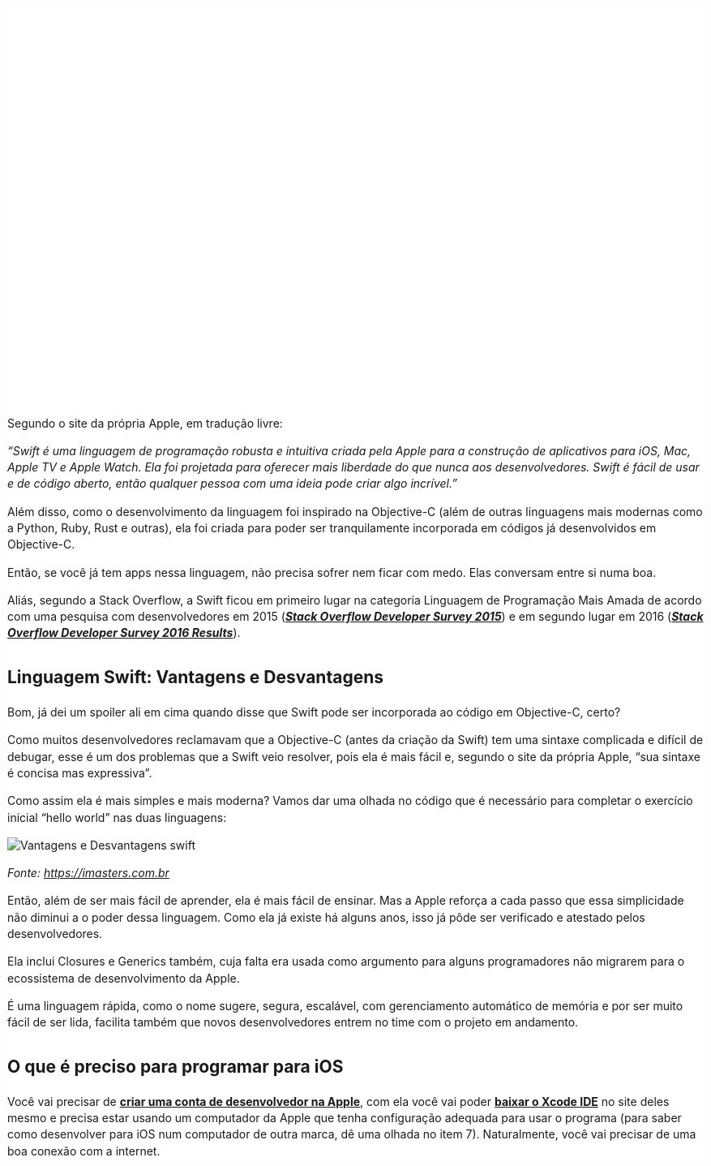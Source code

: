 ![apple swift](data:image/svg+xml,%3Csvg%20xmlns='http://www.w3.org/2000/svg'%20viewBox='0%200%20698%20393'%3E%3C/svg%3E)

Segundo o site da própria Apple, em tradução livre:

*“Swift é uma linguagem de programação robusta e intuitiva criada pela Apple para a construção de aplicativos para iOS, Mac, Apple TV e Apple Watch. Ela foi projetada para oferecer mais liberdade do que nunca aos desenvolvedores. Swift é fácil de usar e de código aberto, então qualquer pessoa com uma ideia pode criar algo incrível.”*

Além disso, como o desenvolvimento da linguagem foi inspirado na Objective-C (além de outras linguagens mais modernas como a Python, Ruby, Rust e outras), ela foi criada para poder ser tranquilamente incorporada em códigos já desenvolvidos em Objective-C.

Então, se você já tem apps nessa linguagem, não precisa sofrer nem ficar com medo. Elas conversam entre si numa boa.

Aliás, segundo a Stack Overflow, a Swift ficou em primeiro lugar na categoria Linguagem de Programação Mais Amada de acordo com uma pesquisa com desenvolvedores em 2015 (***[Stack Overflow Developer Survey 2015](https://insights.stackoverflow.com/survey/2015)***) e em segundo lugar em 2016 (***[Stack Overflow Developer Survey 2016 Results](https://insights.stackoverflow.com/survey/2016)***).

## Linguagem Swift: Vantagens e Desvantagens

Bom, já dei um spoiler ali em cima quando disse que Swift pode ser incorporada ao código em Objective-C, certo?

Como muitos desenvolvedores reclamavam que a Objective-C (antes da criação da Swift) tem uma sintaxe complicada e difícil de debugar, esse é um dos problemas que a Swift veio resolver, pois ela é mais fácil e, segundo o site da própria Apple, “sua sintaxe é concisa mas expressiva”.

Como assim ela é mais simples e mais moderna? Vamos dar uma olhada no código que é necessário para completar o exercício inicial “hello world” nas duas linguagens:

![Vantagens e Desvantagens swift](https://geekblogti.wpengine.com/wp-content/uploads/2021/06/imasters-1.jpg)

*Fonte: https://imasters.com.br*

Então, além de ser mais fácil de aprender, ela é mais fácil de ensinar. Mas a Apple reforça a cada passo que essa simplicidade não diminui a o poder dessa linguagem. Como ela já existe há alguns anos, isso já pôde ser verificado e atestado pelos desenvolvedores.

Ela inclui Closures e Generics também, cuja falta era usada como argumento para alguns programadores não migrarem para o ecossistema de desenvolvimento da Apple.

É uma linguagem rápida, como o nome sugere, segura, escalável, com gerenciamento automático de memória e por ser muito fácil de ser lida, facilita também que novos desenvolvedores entrem no time com o projeto em andamento.

## O que é preciso para programar para iOS

Você vai precisar de [**criar uma conta de desenvolvedor na Apple**](https://developer.apple.com/pt/support/enrollment/), com ela você vai poder [**baixar o Xcode IDE**](https://developer.apple.com/xcode/ide/) no site deles mesmo e precisa estar usando um computador da Apple que tenha configuração adequada para usar o programa (para saber como desenvolver para iOS num computador de outra marca, dê uma olhada no item 7). Naturalmente, você vai precisar de uma boa conexão com a internet.
